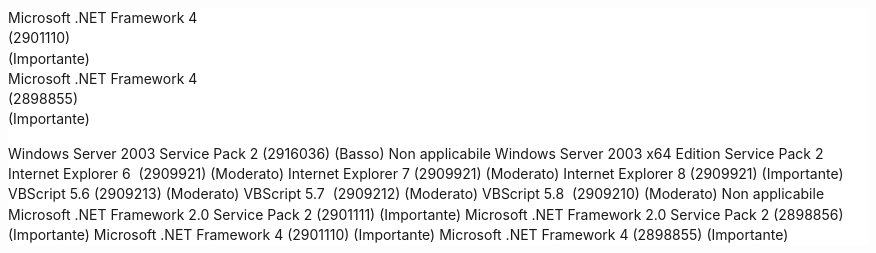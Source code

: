 Microsoft .NET Framework 4  
(2901110)  
(Importante)  
Microsoft .NET Framework 4  
(2898855)  
(Importante)

</td>
<td style="border:1px solid black;">
Windows Server 2003 Service Pack 2  
(2916036)  
(Basso)

</td>
<td style="border:1px solid black;">
Non applicabile

</td>
</tr>
<tr>
<td style="border:1px solid black;">
Windows Server 2003 x64 Edition Service Pack 2

</td>
<td style="border:1px solid black;">
Internet Explorer 6   
(2909921)  
(Moderato)  
Internet Explorer 7  
(2909921)  
(Moderato)  
Internet Explorer 8  
(2909921)  
(Importante)

</td>
<td style="border:1px solid black;">
VBScript 5.6  
(2909213)  
(Moderato)  
VBScript 5.7   
(2909212)  
(Moderato)  
VBScript 5.8   
(2909210)  
(Moderato)

</td>
<td style="border:1px solid black;">
Non applicabile

</td>
<td style="border:1px solid black;">
Microsoft .NET Framework 2.0 Service Pack 2  
(2901111)  
(Importante)  
Microsoft .NET Framework 2.0 Service Pack 2  
(2898856)  
(Importante)  
Microsoft .NET Framework 4  
(2901110)  
(Importante)  
Microsoft .NET Framework 4  
(2898855)  
(Importante)

